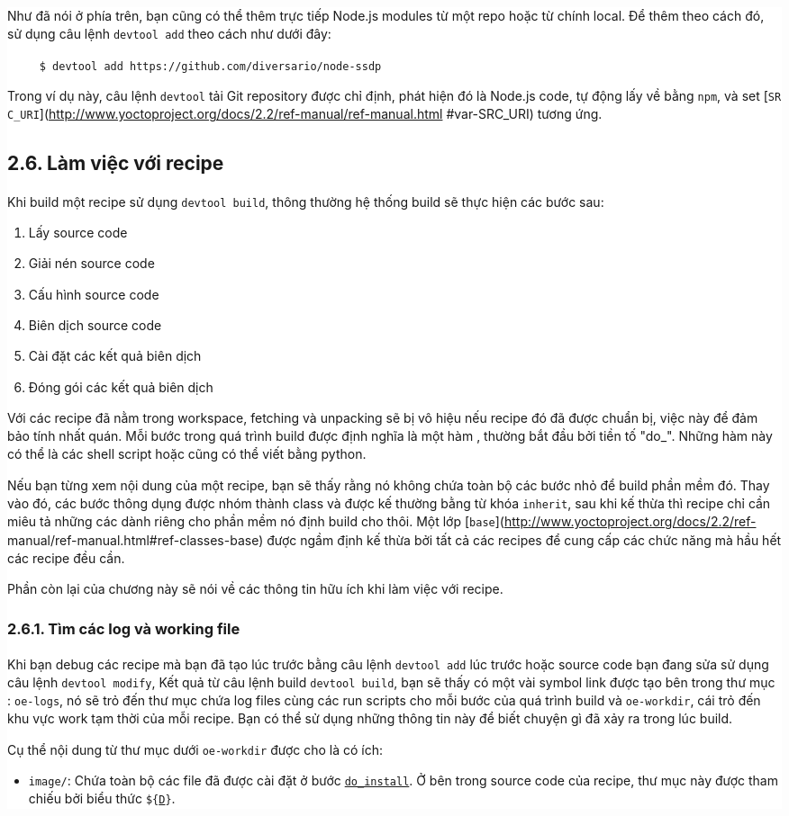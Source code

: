  Như đã nói ở phía trên, bạn cũng có thể thêm trực tiếp Node.js modules từ một repo hoặc từ chính
local. Để thêm theo cách đó, sử dụng câu lệnh `devtool add` theo cách như dưới đây:

    
    
         $ devtool add https://github.com/diversario/node-ssdp
                    

 Trong ví dụ này, câu lệnh `devtool` tải Git repository được chỉ định, phát hiện đó là Node.js code, 
 tự động lấy về bằng `npm`, và set [`SRC_URI`](http://www.yoctoproject.org/docs/2.2/ref-manual/ref-manual.html
#var-SRC_URI) tương ứng.

## 2.6. Làm việc với recipe 

 Khi build một recipe sử dụng `devtool build`, thông thường hệ thống build
sẽ thực hiện các bước sau:

  1. Lấy source code 

  2. Giải nén source code 

  3. Cấu hình source code 

  4. Biên dịch source code 

  5. Cài đặt các kết quả biên dịch 

  6. Đóng gói các kết quả biên dịch 

 Với các recipe đã nằm trong workspace, fetching và unpacking sẽ bị vô hiệu
nếu recipe đó đã được chuẩn bị, việc này để đảm bảo tính nhất quán. Mỗi bước trong quá trình
build được định nghĩa là một hàm , thường bắt đầu bởi tiền tố "do_". Những hàm này
có thể là các shell script hoặc cũng có thể viết bằng python.

 Nếu bạn từng xem nội dung của một recipe, bạn sẽ thấy rằng nó không chứa toàn bộ
các bước nhỏ để build phần mềm đó. Thay vào đó, các bước thông dụng được nhóm thành class và
được kế thường bằng từ khóa `inherit`, sau khi kế thừa thì recipe chỉ cần miêu tả những các dành riêng cho
phần mềm nó định build cho thôi. Một lớp [`base`](http://www.yoctoproject.org/docs/2.2/ref-
manual/ref-manual.html#ref-classes-base) được ngầm định kế thừa bởi tất cả các recipes để cung cấp
các chức năng mà hầu hết các recipe đều cần.

 Phần còn lại của chương này sẽ nói về các thông tin hữu ích khi làm việc với recipe.

### 2.6.1. Tìm các log và working file 

 Khi bạn debug các recipe mà bạn đã tạo lúc trước bằng câu lệnh `devtool add` lúc trước 
 hoặc source code bạn đang sửa sử dụng câu lệnh `devtool modify`,
 Kết quả từ câu lệnh build `devtool build`, bạn sẽ thấy có một vài symbol link được tạo 
bên trong thư mục : `oe-logs`, nó sẽ trỏ đến thư mục chứa log files cùng các run scripts 
 cho mỗi bước của quá trình build và `oe-workdir`, cái trỏ đến khu vực work tạm thời của mỗi recipe. 
 Bạn có thể sử dụng những thông tin này để biết chuyện gì đã xảy ra trong lúc build.

 Cụ thể nội dung từ thư mục dưới `oe-workdir` được cho là có ích:

  * `image/`: Chứa toàn bộ các file đã được cài đặt ở bước [`do_install`](http://www.yoctoproject.org/docs/2.2/ref-manual/ref-manual.html#ref-tasks-install). Ở bên trong source code của recipe, thư mục này được tham chiếu bởi biểu thức `${`[`D`](http://www.yoctoproject.org/docs/2.2/ref-manual/ref-manual.html#var-D)`}`. 
